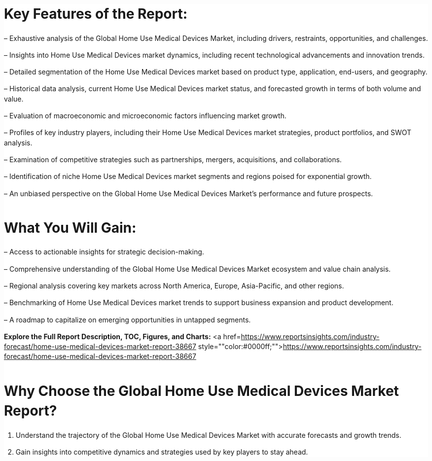 # <strong>Key Features of the Report:</strong>

– Exhaustive analysis of the Global Home Use Medical Devices Market, including drivers, restraints, opportunities, and challenges.

– Insights into Home Use Medical Devices market dynamics, including recent technological advancements and innovation trends.

– Detailed segmentation of the Home Use Medical Devices market based on product type, application, end-users, and geography.

– Historical data analysis, current Home Use Medical Devices market status, and forecasted growth in terms of both volume and value.

– Evaluation of macroeconomic and microeconomic factors influencing market growth.

– Profiles of key industry players, including their Home Use Medical Devices market strategies, product portfolios, and SWOT analysis.

– Examination of competitive strategies such as partnerships, mergers, acquisitions, and collaborations.

– Identification of niche Home Use Medical Devices market segments and regions poised for exponential growth.

– An unbiased perspective on the Global Home Use Medical Devices Market’s performance and future prospects.

# <strong>What You Will Gain:</strong>

– Access to actionable insights for strategic decision-making.

– Comprehensive understanding of the Global Home Use Medical Devices Market ecosystem and value chain analysis.

– Regional analysis covering key markets across North America, Europe, Asia-Pacific, and other regions.

– Benchmarking of Home Use Medical Devices market trends to support business expansion and product development.

– A roadmap to capitalize on emerging opportunities in untapped segments.

<strong>Explore the Full Report Description, TOC, Figures, and Charts:</strong>
<a href=https://www.reportsinsights.com/industry-forecast/home-use-medical-devices-market-report-38667 style=""color:#0000ff;"">https://www.reportsinsights.com/industry-forecast/home-use-medical-devices-market-report-38667</a>

# <strong>Why Choose the Global Home Use Medical Devices Market Report?</strong>

1. Understand the trajectory of the Global Home Use Medical Devices Market with accurate forecasts and growth trends.

2. Gain insights into competitive dynamics and strategies used by key players to stay ahead.
